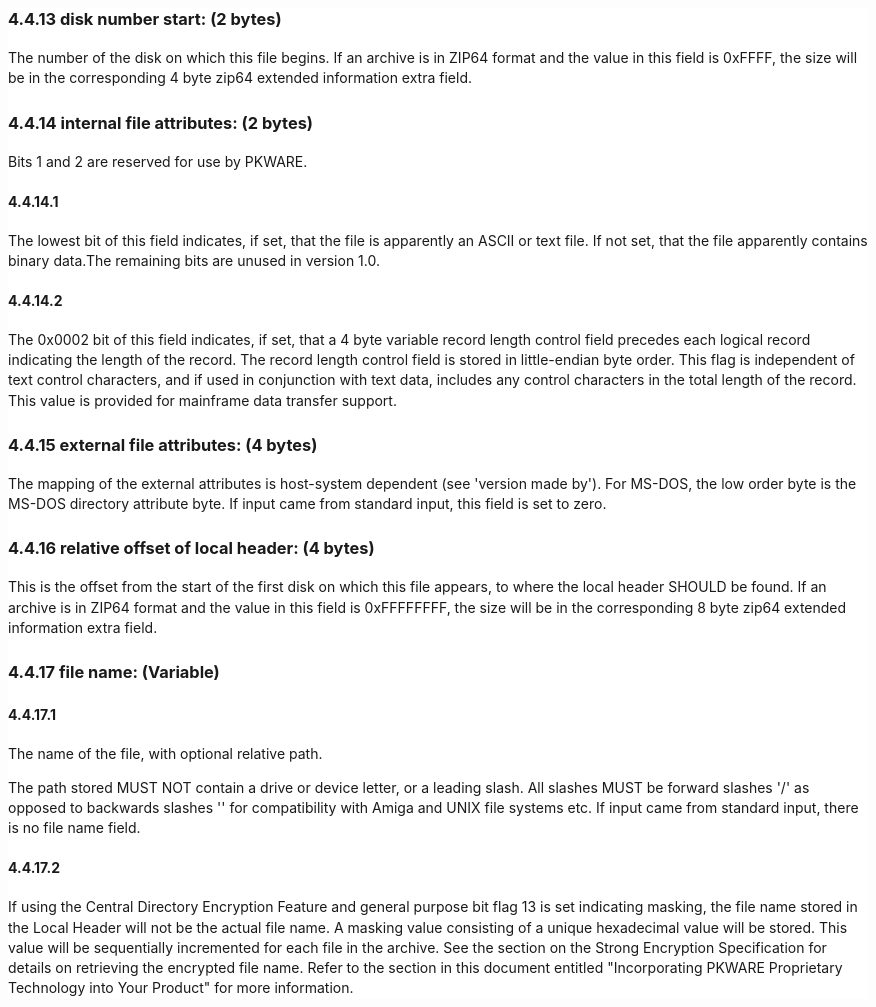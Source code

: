 ### 4.4.13 disk number start: (2 bytes)

The number of the disk on which this file begins.  If an archive is in ZIP64
format and the value in this field is 0xFFFF, the size will be in the
corresponding 4 byte zip64 extended information extra field.

### 4.4.14 internal file attributes: (2 bytes)

Bits 1 and 2 are reserved for use by PKWARE.

#### 4.4.14.1

The lowest bit of this field indicates, if set, that the file is apparently an
ASCII or text file.  If not set, that the file apparently contains binary
data.The remaining bits are unused in version 1.0.

#### 4.4.14.2

The 0x0002 bit of this field indicates, if set, that a 4 byte variable record
length control field precedes each logical record indicating the length of the
record. The record length control field is stored in little-endian byte order.
This flag is independent of text control characters, and if used in conjunction
with text data, includes any control characters in the total length of the
record. This value is provided for mainframe data transfer support.

### 4.4.15 external file attributes: (4 bytes)

The mapping of the external attributes is host-system dependent (see 'version
made by').  For MS-DOS, the low order byte is the MS-DOS directory attribute
byte.  If input came from standard input, this field is set to zero.

### 4.4.16 relative offset of local header: (4 bytes)

This is the offset from the start of the first disk on which this file appears,
to where the local header SHOULD be found.  If an archive is in ZIP64 format and
the value in this field is 0xFFFFFFFF, the size will be in the corresponding 8
byte zip64 extended information extra field.

### 4.4.17 file name: (Variable)

#### 4.4.17.1

The name of the file, with optional relative path.

The path stored MUST NOT contain a drive or device letter, or a leading slash.
All slashes MUST be forward slashes '/' as opposed to backwards slashes '\' for
compatibility with Amiga and UNIX file systems etc.  If input came from standard
input, there is no file name field.

#### 4.4.17.2

If using the Central Directory Encryption Feature and general purpose bit flag
13 is set indicating masking, the file name stored in the Local Header will not
be the actual file name.  A masking value consisting of a unique hexadecimal
value will be stored.  This value will be sequentially incremented for each file
in the archive. See the section on the Strong Encryption Specification for
details on retrieving the encrypted file name. Refer to the section in this
document entitled "Incorporating PKWARE Proprietary Technology into Your
Product" for more information.
